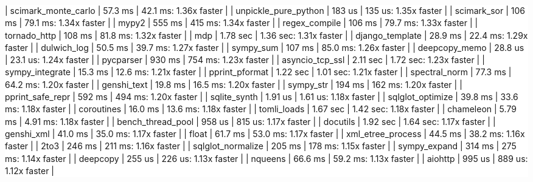 | scimark_monte_carlo      | 57.3 ms                                                     | 42.1 ms: 1.36x faster                                                       |
| unpickle_pure_python     | 183 us                                                      | 135 us: 1.35x faster                                                        |
| scimark_sor              | 106 ms                                                      | 79.1 ms: 1.34x faster                                                       |
| mypy2                    | 555 ms                                                      | 415 ms: 1.34x faster                                                        |
| regex_compile            | 106 ms                                                      | 79.7 ms: 1.33x faster                                                       |
| tornado_http             | 108 ms                                                      | 81.8 ms: 1.32x faster                                                       |
| mdp                      | 1.78 sec                                                    | 1.36 sec: 1.31x faster                                                      |
| django_template          | 28.9 ms                                                     | 22.4 ms: 1.29x faster                                                       |
| dulwich_log              | 50.5 ms                                                     | 39.7 ms: 1.27x faster                                                       |
| sympy_sum                | 107 ms                                                      | 85.0 ms: 1.26x faster                                                       |
| deepcopy_memo            | 28.8 us                                                     | 23.1 us: 1.24x faster                                                       |
| pycparser                | 930 ms                                                      | 754 ms: 1.23x faster                                                        |
| asyncio_tcp_ssl          | 2.11 sec                                                    | 1.72 sec: 1.23x faster                                                      |
| sympy_integrate          | 15.3 ms                                                     | 12.6 ms: 1.21x faster                                                       |
| pprint_pformat           | 1.22 sec                                                    | 1.01 sec: 1.21x faster                                                      |
| spectral_norm            | 77.3 ms                                                     | 64.2 ms: 1.20x faster                                                       |
| genshi_text              | 19.8 ms                                                     | 16.5 ms: 1.20x faster                                                       |
| sympy_str                | 194 ms                                                      | 162 ms: 1.20x faster                                                        |
| pprint_safe_repr         | 592 ms                                                      | 494 ms: 1.20x faster                                                        |
| sqlite_synth             | 1.91 us                                                     | 1.61 us: 1.18x faster                                                       |
| sqlglot_optimize         | 39.8 ms                                                     | 33.6 ms: 1.18x faster                                                       |
| coroutines               | 16.0 ms                                                     | 13.6 ms: 1.18x faster                                                       |
| tomli_loads              | 1.67 sec                                                    | 1.42 sec: 1.18x faster                                                      |
| chameleon                | 5.79 ms                                                     | 4.91 ms: 1.18x faster                                                       |
| bench_thread_pool        | 958 us                                                      | 815 us: 1.17x faster                                                        |
| docutils                 | 1.92 sec                                                    | 1.64 sec: 1.17x faster                                                      |
| genshi_xml               | 41.0 ms                                                     | 35.0 ms: 1.17x faster                                                       |
| float                    | 61.7 ms                                                     | 53.0 ms: 1.17x faster                                                       |
| xml_etree_process        | 44.5 ms                                                     | 38.2 ms: 1.16x faster                                                       |
| 2to3                     | 246 ms                                                      | 211 ms: 1.16x faster                                                        |
| sqlglot_normalize        | 205 ms                                                      | 178 ms: 1.15x faster                                                        |
| sympy_expand             | 314 ms                                                      | 275 ms: 1.14x faster                                                        |
| deepcopy                 | 255 us                                                      | 226 us: 1.13x faster                                                        |
| nqueens                  | 66.6 ms                                                     | 59.2 ms: 1.13x faster                                                       |
| aiohttp                  | 995 us                                                      | 889 us: 1.12x faster                                                        |